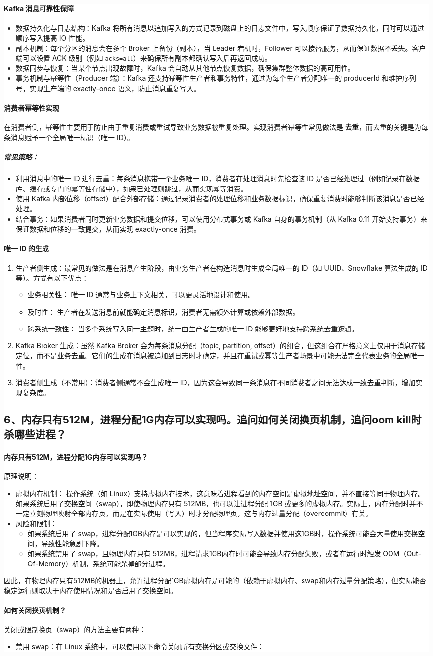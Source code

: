 #### Kafka 消息可靠性保障

- 数据持久化与日志结构：Kafka 将所有消息以追加写入的方式记录到磁盘上的日志文件中，写入顺序保证了数据持久化，同时可以通过顺序写入提高 IO 性能。
- 副本机制：每个分区的消息会在多个 Broker 上备份（副本），当 Leader 宕机时，Follower 可以接替服务，从而保证数据不丢失。客户端可以设置 ACK 级别（例如 `acks=all`）来确保所有副本都确认写入后再返回成功。
- 数据同步与恢复：当某个节点出现故障时，Kafka 会自动从其他节点恢复数据，确保集群整体数据的高可用性。
- 事务机制与幂等性（Producer 端）：Kafka 还支持幂等性生产者和事务特性，通过为每个生产者分配唯一的 producerId 和维护序列号，实现生产端的 exactly-once 语义，防止消息重复写入。

#### 消费者幂等性实现

在消费者侧，幂等性主要用于防止由于重复消费或重试导致业务数据被重复处理。实现消费者幂等性常见做法是 **去重**，而去重的关键是为每条消息赋予一个全局唯一标识（唯一 ID）。

##### 常见策略：

- 利用消息中的唯一 ID 进行去重：每条消息携带一个业务唯一 ID，消费者在处理消息时先检查该 ID 是否已经处理过（例如记录在数据库、缓存或专门的幂等性存储中），如果已处理则跳过，从而实现幂等消费。
- 使用 Kafka 内部位移（offset）配合外部存储：通过记录消费者的处理位移和业务数据标识，确保重复消费时能够判断该消息是否已经处理。
- 结合事务：如果消费者同时更新业务数据和提交位移，可以使用分布式事务或 Kafka 自身的事务机制（从 Kafka 0.11 开始支持事务）来保证数据和位移的一致提交，从而实现 exactly-once 消费。

#### 唯一 ID 的生成

1. 生产者侧生成：最常见的做法是在消息产生阶段，由业务生产者在构造消息时生成全局唯一的 ID（如 UUID、Snowflake 算法生成的 ID等）。方式有以下优点：

   - 业务相关性： 唯一 ID 通常与业务上下文相关，可以更灵活地设计和使用。

   - 及时性： 生产者在发送消息前就能确定消息标识，消费者无需额外计算或依赖外部数据。

   - 跨系统一致性： 当多个系统写入同一主题时，统一由生产者生成的唯一 ID 能够更好地支持跨系统去重逻辑。

2. Kafka Broker 生成：虽然 Kafka Broker 会为每条消息分配（topic, partition, offset）的组合，但这组合在严格意义上仅用于消息存储定位，而不是业务去重。它们的生成在消息被追加到日志时才确定，并且在重试或幂等生产者场景中可能无法完全代表业务的全局唯一性。

3. 消费者侧生成（不常用）：消费者侧通常不会生成唯一 ID，因为这会导致同一条消息在不同消费者之间无法达成一致去重判断，增加实现复杂度。

## 6、内存只有512M，进程分配1G内存可以实现吗。追问如何关闭换页机制，追问oom kill时杀哪些进程？

#### 内存只有512M，进程分配1G内存可以实现吗？

原理说明：

- 虚拟内存机制：
  操作系统（如 Linux）支持虚拟内存技术，这意味着进程看到的内存空间是虚拟地址空间，并不直接等同于物理内存。如果系统启用了交换空间（swap），即使物理内存只有 512MB，也可以让进程分配 1GB 或更多的虚拟内存。实际上，内存分配时并不一定立刻物理映射全部内存页，而是在实际使用（写入）时才分配物理页，这与内存过量分配（overcommit）有关。
- 风险和限制：
  - 如果系统启用了 swap，进程分配1GB内存是可以实现的，但当程序实际写入数据并使用这1GB时，操作系统可能会大量使用交换空间，导致性能急剧下降。
  - 如果系统禁用了 swap，且物理内存只有 512MB，进程请求1GB内存时可能会导致内存分配失败，或者在运行时触发 OOM（Out-Of-Memory）机制，系统可能杀掉部分进程。

因此，在物理内存只有512MB的机器上，允许进程分配1GB虚拟内存是可能的（依赖于虚拟内存、swap和内存过量分配策略），但实际能否稳定运行则取决于内存使用情况和是否启用了交换空间。

#### 如何关闭换页机制？

关闭或限制换页（swap）的方法主要有两种：

- 禁用 swap：在 Linux 系统中，可以使用以下命令关闭所有交换分区或交换文件：
